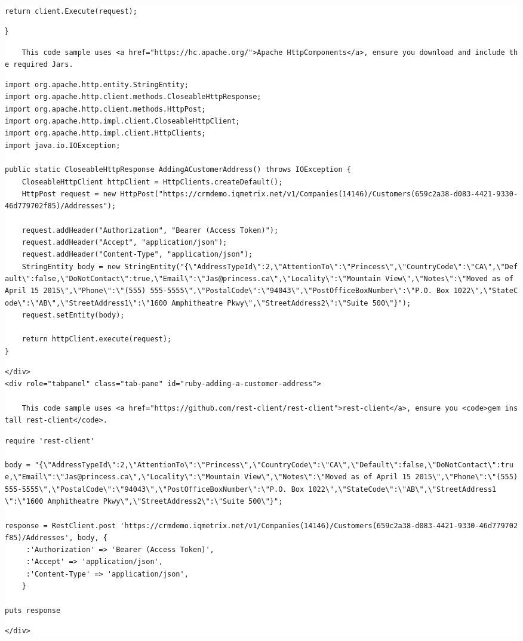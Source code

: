     return client.Execute(request);
}</code></pre>
    </div>
    <div role="tabpanel" class="tab-pane" id="java-adding-a-customer-address">

        This code sample uses <a href="https://hc.apache.org/">Apache HttpComponents</a>, ensure you download and include the required Jars.
<pre><code class="language-java">import org.apache.http.entity.StringEntity;
import org.apache.http.client.methods.CloseableHttpResponse;
import org.apache.http.client.methods.HttpPost;
import org.apache.http.impl.client.CloseableHttpClient;
import org.apache.http.impl.client.HttpClients;
import java.io.IOException;

public static CloseableHttpResponse AddingACustomerAddress() throws IOException {
    CloseableHttpClient httpClient = HttpClients.createDefault();
    HttpPost request = new HttpPost("https://crmdemo.iqmetrix.net/v1/Companies(14146)/Customers(659c2a38-d083-4421-9330-46d779702f85)/Addresses");
     
    request.addHeader("Authorization", "Bearer (Access Token)"); 
    request.addHeader("Accept", "application/json"); 
    request.addHeader("Content-Type", "application/json"); 
    StringEntity body = new StringEntity("{\"AddressTypeId\":2,\"AttentionTo\":\"Princess\",\"CountryCode\":\"CA\",\"Default\":false,\"DoNotContact\":true,\"Email\":\"Jas@princess.ca\",\"Locality\":\"Mountain View\",\"Notes\":\"Moved as of April 15 2015\",\"Phone\":\"(555) 555-5555\",\"PostalCode\":\"94043\",\"PostOfficeBoxNumber\":\"P.O. Box 1022\",\"StateCode\":\"AB\",\"StreetAddress1\":\"1600 Amphitheatre Pkwy\",\"StreetAddress2\":\"Suite 500\"}");
    request.setEntity(body);
    
    return httpClient.execute(request);
}</code></pre>
    </div>
    <div role="tabpanel" class="tab-pane" id="ruby-adding-a-customer-address">

        This code sample uses <a href="https://github.com/rest-client/rest-client">rest-client</a>, ensure you <code>gem install rest-client</code>.
<pre><code class="language-ruby">require 'rest-client'

body = "{\"AddressTypeId\":2,\"AttentionTo\":\"Princess\",\"CountryCode\":\"CA\",\"Default\":false,\"DoNotContact\":true,\"Email\":\"Jas@princess.ca\",\"Locality\":\"Mountain View\",\"Notes\":\"Moved as of April 15 2015\",\"Phone\":\"(555) 555-5555\",\"PostalCode\":\"94043\",\"PostOfficeBoxNumber\":\"P.O. Box 1022\",\"StateCode\":\"AB\",\"StreetAddress1\":\"1600 Amphitheatre Pkwy\",\"StreetAddress2\":\"Suite 500\"}";

response = RestClient.post 'https://crmdemo.iqmetrix.net/v1/Companies(14146)/Customers(659c2a38-d083-4421-9330-46d779702f85)/Addresses', body, {
     :'Authorization' => 'Bearer (Access Token)',
     :'Accept' => 'application/json',
     :'Content-Type' => 'application/json',
    } 

puts response</code></pre>
    </div>
</div>
